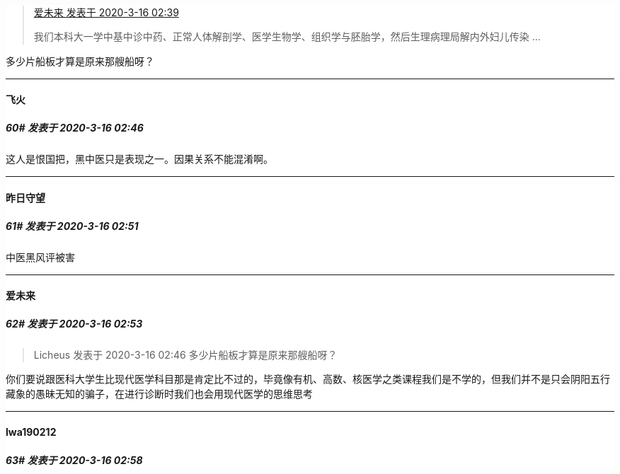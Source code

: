 

<blockquote><a href="httphttps://bbs.saraba1st.com/2b/forum.php?mod=redirect&amp;goto=findpost&amp;pid=46751963&amp;ptid=1919062" target="_blank">爱未来 发表于 2020-3-16 02:39</a>

我们本科大一学中基中诊中药、正常人体解剖学、医学生物学、组织学与胚胎学，然后生理病理局解内外妇儿传染 ...</blockquote>
多少片船板才算是原来那艘船呀？







-----

####  飞火  
##### 60#       发表于 2020-3-16 02:46




这人是恨国把，黑中医只是表现之一。因果关系不能混淆啊。







-----

####  昨日守望  
##### 61#       发表于 2020-3-16 02:51




中医黑风评被害







-----

####  爱未来  
##### 62#       发表于 2020-3-16 02:53



<blockquote>Licheus 发表于 2020-3-16 02:46
多少片船板才算是原来那艘船呀？</blockquote>
你们要说跟医科大学生比现代医学科目那是肯定比不过的，毕竟像有机、高数、核医学之类课程我们是不学的，但我们并不是只会阴阳五行藏象的愚昧无知的骗子，在进行诊断时我们也会用现代医学的思维思考







-----

####  lwa190212  
##### 63#       发表于 2020-3-16 02:58


